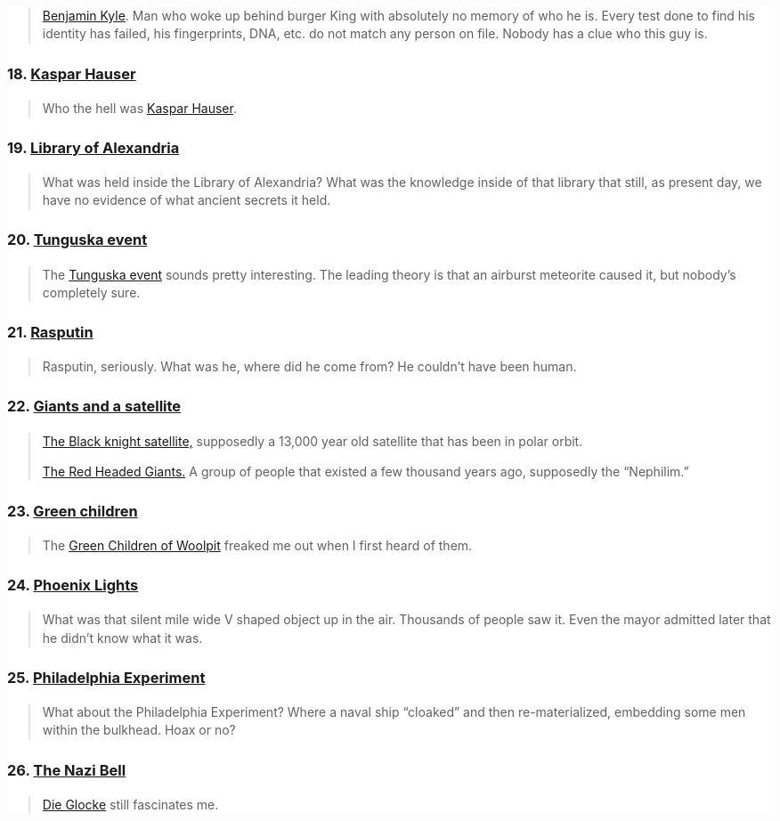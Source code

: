 <blockquote data-valid-location="true"><a href="http://en.m.wikipedia.org/wiki/Benjaman_Kyle" target="_blank">Benjamin Kyle</a>. Man who woke up behind burger King with absolutely no memory of who he is. Every test done to find his identity has failed, his fingerprints, DNA, etc. do not match any person on file. Nobody has a clue who this guy is.</blockquote>
<h3 data-valid-location="true">18. <a href="http://www.reddit.com/r/AskReddit/comments/29hn7u/whats_the_most_amazing_yet_unexplained_event_in/cil29ma" target="_blank">Kaspar Hauser</a></h3>
<blockquote data-valid-location="true">Who the hell was <a href="http://en.wikipedia.org/wiki/Kaspar_Hauser" target="_blank">Kaspar Hauser</a>.</blockquote>
<h3 data-valid-location="true">19. <a href="http://www.reddit.com/r/AskReddit/comments/29hn7u/whats_the_most_amazing_yet_unexplained_event_in/cilar7f" target="_blank">Library of Alexandria</a></h3>
<div class="in-content even is-initialized" data-ad-unit="XXXL_Article_300x250" data-client-type="desktop"></div>
<blockquote class="adjust_blocks_for_ads" data-valid-location="true">What was held inside the Library of Alexandria? What was the knowledge inside of that library that still, as present day, we have no evidence of what ancient secrets it held.</blockquote>
<h3 class="adjust_blocks_for_ads" data-valid-location="true">20. <a href="http://www.reddit.com/r/AskReddit/comments/29hn7u/whats_the_most_amazing_yet_unexplained_event_in/cil6f27" target="_blank">Tunguska event</a></h3>
<blockquote class="adjust_blocks_for_ads" data-valid-location="true">The <a href="http://en.wikipedia.org/wiki/Tunguska_event" target="_blank">Tunguska event</a> sounds pretty interesting. The leading theory is that an airburst meteorite caused it, but nobody’s completely sure.</blockquote>
<h3 data-valid-location="true">21. <a href="http://www.reddit.com/r/AskReddit/comments/29hn7u/whats_the_most_amazing_yet_unexplained_event_in/cil2ih6" target="_blank">Rasputin</a></h3>
<blockquote data-valid-location="true">Rasputin, seriously. What was he, where did he come from? He couldn’t have been human.</blockquote>
<h3 data-valid-location="true">22. <a href="http://www.reddit.com/r/AskReddit/comments/29hn7u/whats_the_most_amazing_yet_unexplained_event_in/cilapmp" target="_blank">Giants and a satellite</a></h3>
<blockquote data-valid-location="true"><a href="http://en.wikipedia.org/wiki/Black_Knight_Satellite" target="_blank">The Black knight satellite,</a> supposedly a 13,000 year old satellite that has been in polar orbit.

<a href="http://en.wikipedia.org/wiki/Si-Te-Cah" target="_blank">The Red Headed Giants.</a> A group of people that existed a few thousand years ago, supposedly the “Nephilim.”</blockquote>
<h3 data-valid-location="true">23. <a href="http://www.reddit.com/r/AskReddit/comments/29hn7u/whats_the_most_amazing_yet_unexplained_event_in/cila9gj" target="_blank">Green children</a></h3>
<blockquote data-valid-location="true">The <a href="http://en.m.wikipedia.org/wiki/Green_children_of_Woolpit" target="_blank">Green Children of Woolpit</a> freaked me out when I first heard of them.</blockquote>
<h3 data-valid-location="true">24. <a href="http://www.reddit.com/r/AskReddit/comments/29hn7u/whats_the_most_amazing_yet_unexplained_event_in/cilalqf" target="_blank">Phoenix Lights</a></h3>
<blockquote data-valid-location="true">What was that silent mile wide V shaped object up in the air. Thousands of people saw it. Even the mayor admitted later that he didn’t know what it was.</blockquote>
<h3 data-valid-location="true">25. <a href="http://www.reddit.com/r/AskReddit/comments/29hn7u/whats_the_most_amazing_yet_unexplained_event_in/cil73q2" target="_blank">Philadelphia Experiment</a></h3>
<blockquote data-valid-location="true">What about the Philadelphia Experiment? Where a naval ship “cloaked” and then re-materialized, embedding some men within the bulkhead. Hoax or no?</blockquote>
<h3 data-valid-location="true">26. <a href="http://www.reddit.com/r/AskReddit/comments/29hn7u/whats_the_most_amazing_yet_unexplained_event_in/cil9lh0" target="_blank">The Nazi Bell</a></h3>
<blockquote data-valid-location="true"><a href="http://i.imgur.com/4O8N6L6.gif" target="_blank">Die Glocke</a> still fascinates me.
